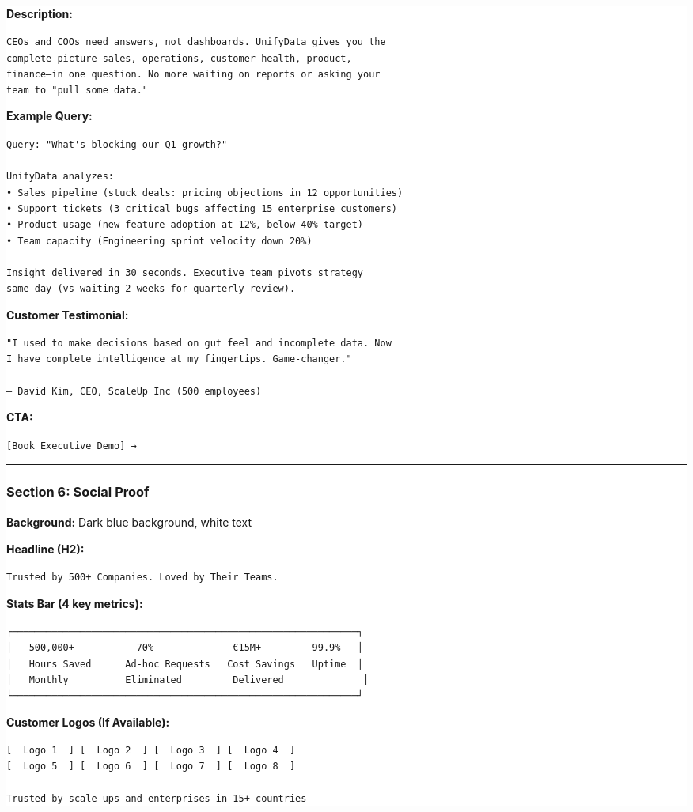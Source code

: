 **Description:**
```
CEOs and COOs need answers, not dashboards. UnifyData gives you the
complete picture—sales, operations, customer health, product,
finance—in one question. No more waiting on reports or asking your
team to "pull some data."
```

**Example Query:**
```
Query: "What's blocking our Q1 growth?"

UnifyData analyzes:
• Sales pipeline (stuck deals: pricing objections in 12 opportunities)
• Support tickets (3 critical bugs affecting 15 enterprise customers)
• Product usage (new feature adoption at 12%, below 40% target)
• Team capacity (Engineering sprint velocity down 20%)

Insight delivered in 30 seconds. Executive team pivots strategy
same day (vs waiting 2 weeks for quarterly review).
```

**Customer Testimonial:**
```
"I used to make decisions based on gut feel and incomplete data. Now
I have complete intelligence at my fingertips. Game-changer."

— David Kim, CEO, ScaleUp Inc (500 employees)
```

**CTA:**
```
[Book Executive Demo] →
```

---

### Section 6: Social Proof

**Background:** Dark blue background, white text

**Headline (H2):**
```
Trusted by 500+ Companies. Loved by Their Teams.
```

**Stats Bar (4 key metrics):**
```
┌─────────────────────────────────────────────────────────────┐
│   500,000+           70%              €15M+         99.9%   │
│   Hours Saved      Ad-hoc Requests   Cost Savings   Uptime  │
│   Monthly          Eliminated         Delivered              │
└─────────────────────────────────────────────────────────────┘
```

**Customer Logos (If Available):**
```
[  Logo 1  ] [  Logo 2  ] [  Logo 3  ] [  Logo 4  ]
[  Logo 5  ] [  Logo 6  ] [  Logo 7  ] [  Logo 8  ]

Trusted by scale-ups and enterprises in 15+ countries
```
